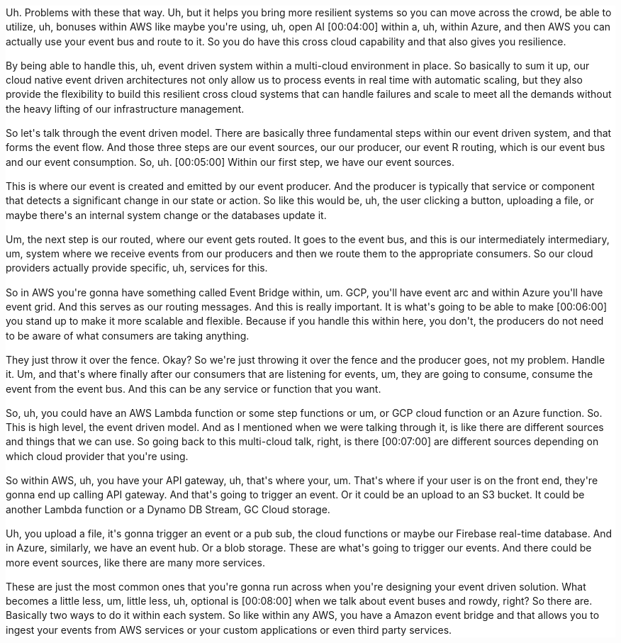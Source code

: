 Uh. Problems with these that way. Uh, but it helps you bring more resilient systems so you can move across the crowd, be able to utilize, uh, bonuses within AWS like maybe you're using, uh, open AI [00:04:00] within a, uh, within Azure, and then AWS you can actually use your event bus and route to it. So you do have this cross cloud capability and that also gives you resilience.

By being able to handle this, uh, event driven system within a multi-cloud environment in place. So basically to sum it up, our cloud native event driven architectures not only allow us to process events in real time with automatic scaling, but they also provide the flexibility to build this resilient cross cloud systems that can handle failures and scale to meet all the demands without the heavy lifting of our infrastructure management.

So let's talk through the event driven model. There are basically three fundamental steps within our event driven system, and that forms the event flow. And those three steps are our event sources, our our producer, our event R routing, which is our event bus and our event consumption. So, uh. [00:05:00] Within our first step, we have our event sources.

This is where our event is created and emitted by our event producer. And the producer is typically that service or component that detects a significant change in our state or action. So like this would be, uh, the user clicking a button, uploading a file, or maybe there's an internal system change or the databases update it.

Um, the next step is our routed, where our event gets routed. It goes to the event bus, and this is our intermediately intermediary, um, system where we receive events from our producers and then we route them to the appropriate consumers. So our cloud providers actually provide specific, uh, services for this.

So in AWS you're gonna have something called Event Bridge within, um. GCP, you'll have event arc and within Azure you'll have event grid. And this serves as our routing messages. And this is really important. It is what's going to be able to make [00:06:00] you stand up to make it more scalable and flexible. Because if you handle this within here, you don't, the producers do not need to be aware of what consumers are taking anything.

They just throw it over the fence. Okay? So we're just throwing it over the fence and the producer goes, not my problem. Handle it. Um, and that's where finally after our consumers that are listening for events, um, they are going to consume, consume the event from the event bus. And this can be any service or function that you want.

So, uh, you could have an AWS Lambda function or some step functions or um, or GCP cloud function or an Azure function. So. This is high level, the event driven model. And as I mentioned when we were talking through it, is like there are different sources and things that we can use. So going back to this multi-cloud talk, right, is there [00:07:00] are different sources depending on which cloud provider that you're using.

So within AWS, uh, you have your API gateway, uh, that's where your, um. That's where if your user is on the front end, they're gonna end up calling API gateway. And that's going to trigger an event. Or it could be an upload to an S3 bucket. It could be another Lambda function or a Dynamo DB Stream, GC Cloud storage.

Uh, you upload a file, it's gonna trigger an event or a pub sub, the cloud functions or maybe our Firebase real-time database. And in Azure, similarly, we have an event hub. Or a blob storage. These are what's going to trigger our events. And there could be more event sources, like there are many more services.

These are just the most common ones that you're gonna run across when you're designing your event driven solution. What becomes a little less, um, little less, uh, optional is [00:08:00] when we talk about event buses and rowdy, right? So there are. Basically two ways to do it within each system. So like within any AWS, you have a Amazon event bridge and that allows you to ingest your events from AWS services or your custom applications or even third party services.
